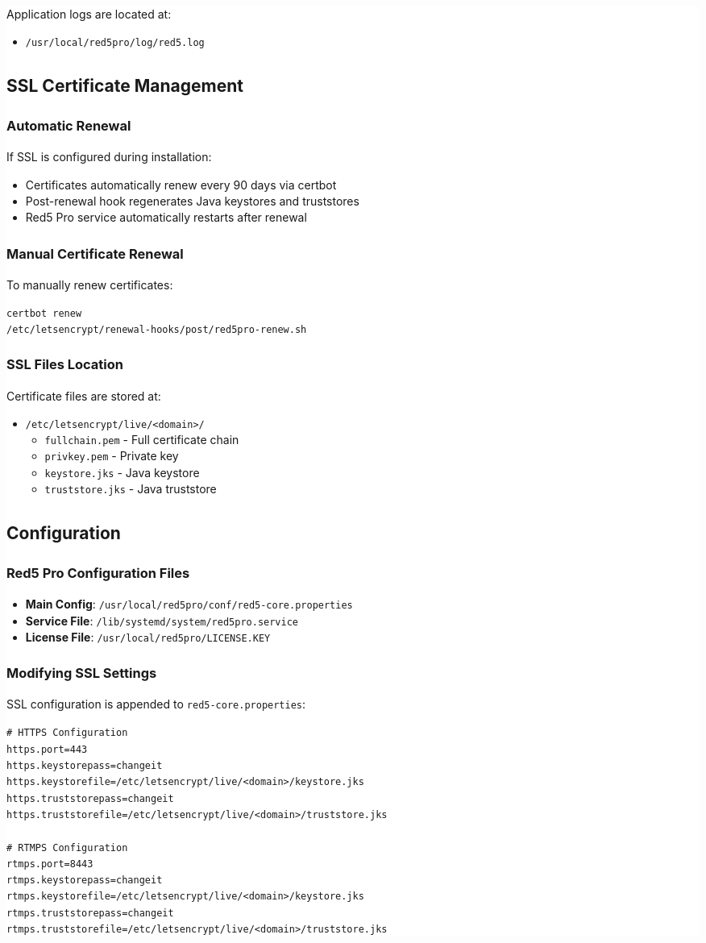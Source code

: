 Application logs are located at:
- `/usr/local/red5pro/log/red5.log`

## SSL Certificate Management

### Automatic Renewal

If SSL is configured during installation:
- Certificates automatically renew every 90 days via certbot
- Post-renewal hook regenerates Java keystores and truststores
- Red5 Pro service automatically restarts after renewal

### Manual Certificate Renewal

To manually renew certificates:

```bash
certbot renew
/etc/letsencrypt/renewal-hooks/post/red5pro-renew.sh
```

### SSL Files Location

Certificate files are stored at:
- `/etc/letsencrypt/live/<domain>/`
  - `fullchain.pem` - Full certificate chain
  - `privkey.pem` - Private key
  - `keystore.jks` - Java keystore
  - `truststore.jks` - Java truststore

## Configuration

### Red5 Pro Configuration Files

- **Main Config**: `/usr/local/red5pro/conf/red5-core.properties`
- **Service File**: `/lib/systemd/system/red5pro.service`
- **License File**: `/usr/local/red5pro/LICENSE.KEY`

### Modifying SSL Settings

SSL configuration is appended to `red5-core.properties`:

```properties
# HTTPS Configuration
https.port=443
https.keystorepass=changeit
https.keystorefile=/etc/letsencrypt/live/<domain>/keystore.jks
https.truststorepass=changeit
https.truststorefile=/etc/letsencrypt/live/<domain>/truststore.jks

# RTMPS Configuration
rtmps.port=8443
rtmps.keystorepass=changeit
rtmps.keystorefile=/etc/letsencrypt/live/<domain>/keystore.jks
rtmps.truststorepass=changeit
rtmps.truststorefile=/etc/letsencrypt/live/<domain>/truststore.jks
```
